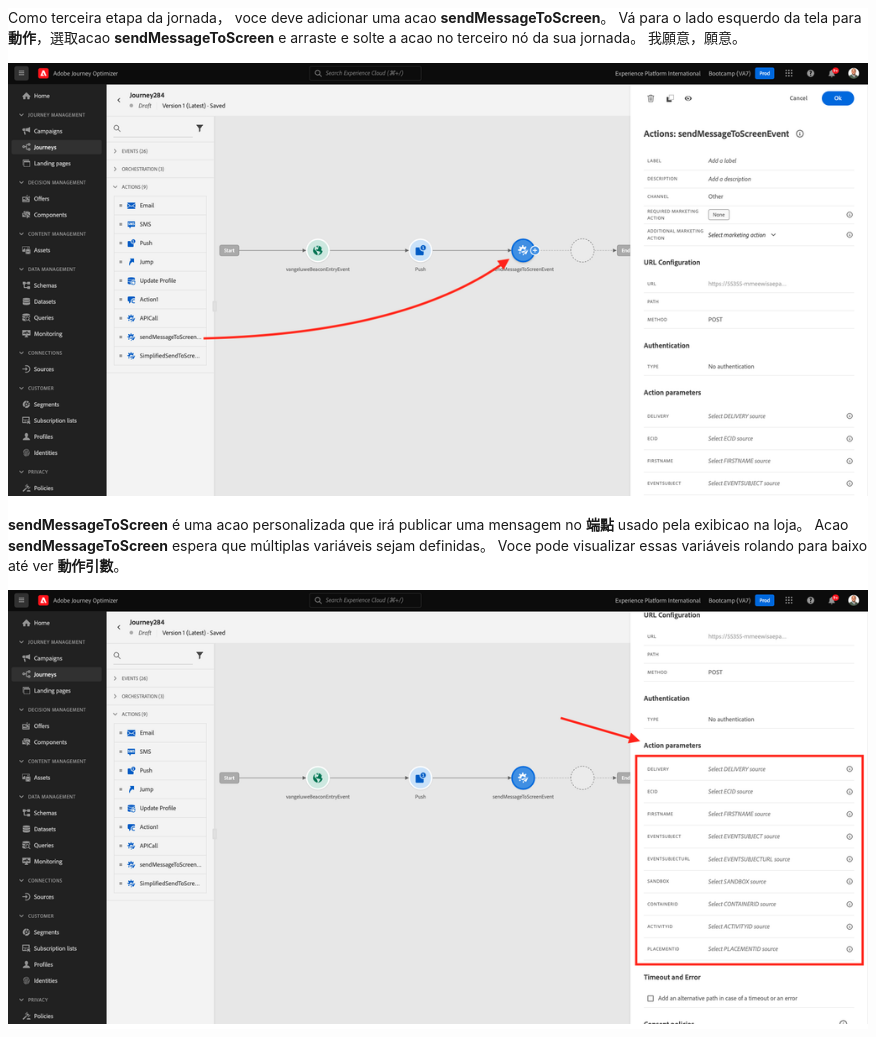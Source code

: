 Como terceira etapa da jornada， voce deve adicionar uma acao **sendMessageToScreen**。 Vá para o lado esquerdo da tela para **動作**，選取acao **sendMessageToScreen** e arraste e solte a acao no terceiro nó da sua jornada。 我願意，願意。

![ACOP](./images/jomsg15.png)

**sendMessageToScreen** é uma acao personalizada que irá publicar uma mensagem no **端點** usado pela exibicao na loja。 Acao **sendMessageToScreen** espera que múltiplas variáveis sejam definidas。 Voce pode visualizar essas variáveis rolando para baixo até ver **動作引數**。

![ACOP](./images/jomsg16.png)
